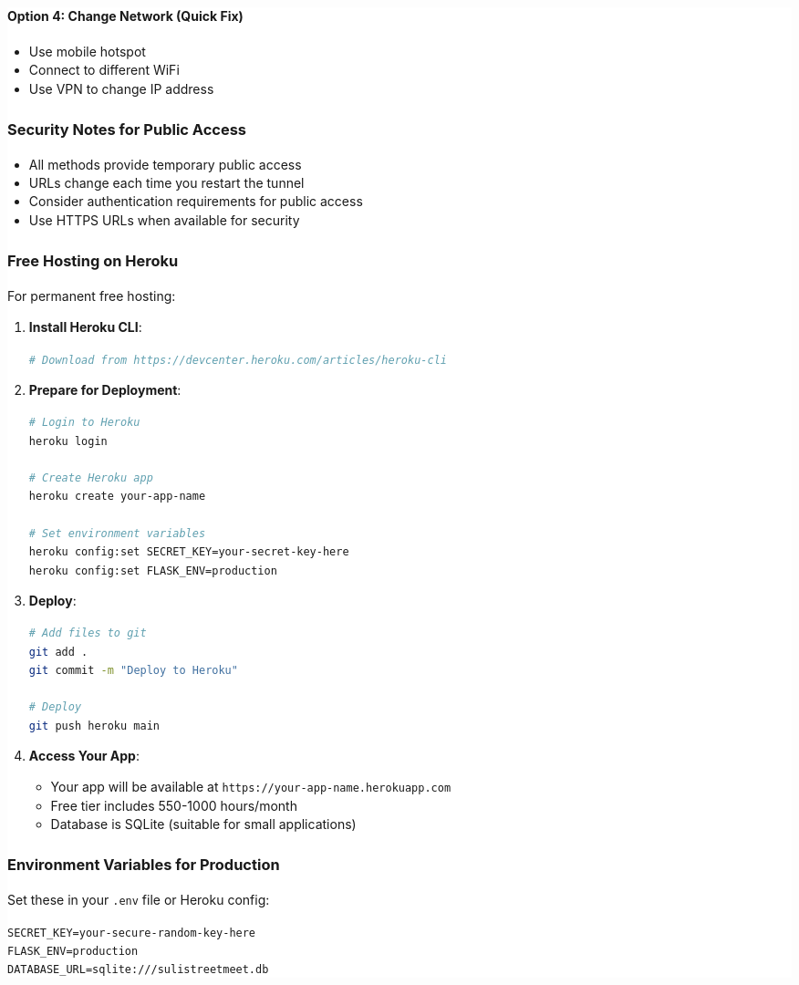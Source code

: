 #### Option 4: Change Network (Quick Fix)
- Use mobile hotspot
- Connect to different WiFi
- Use VPN to change IP address

### Security Notes for Public Access
- All methods provide temporary public access
- URLs change each time you restart the tunnel
- Consider authentication requirements for public access
- Use HTTPS URLs when available for security

### Free Hosting on Heroku

For permanent free hosting:

1. **Install Heroku CLI**:
   ```bash
   # Download from https://devcenter.heroku.com/articles/heroku-cli
   ```

2. **Prepare for Deployment**:
   ```bash
   # Login to Heroku
   heroku login

   # Create Heroku app
   heroku create your-app-name

   # Set environment variables
   heroku config:set SECRET_KEY=your-secret-key-here
   heroku config:set FLASK_ENV=production
   ```

3. **Deploy**:
   ```bash
   # Add files to git
   git add .
   git commit -m "Deploy to Heroku"

   # Deploy
   git push heroku main
   ```

4. **Access Your App**:
   - Your app will be available at `https://your-app-name.herokuapp.com`
   - Free tier includes 550-1000 hours/month
   - Database is SQLite (suitable for small applications)

### Environment Variables for Production

Set these in your `.env` file or Heroku config:

```
SECRET_KEY=your-secure-random-key-here
FLASK_ENV=production
DATABASE_URL=sqlite:///sulistreetmeet.db
```
